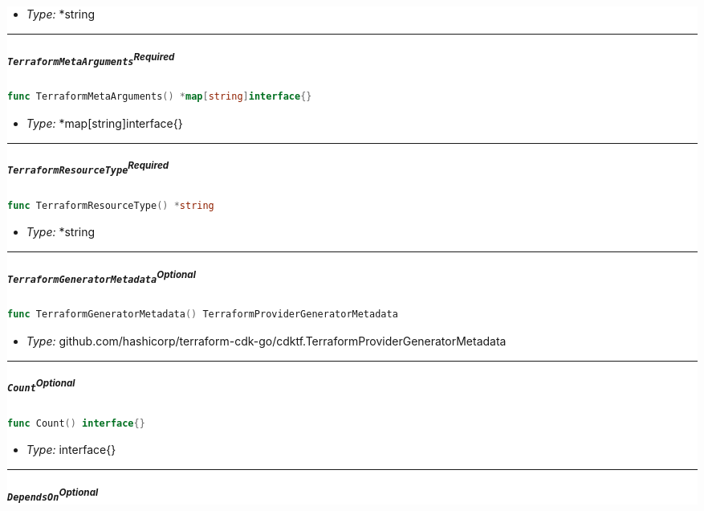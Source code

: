 - *Type:* *string

---

##### `TerraformMetaArguments`<sup>Required</sup> <a name="TerraformMetaArguments" id="@cdktf/provider-snowflake.dataSnowflakeCortexSearchServices.DataSnowflakeCortexSearchServices.property.terraformMetaArguments"></a>

```go
func TerraformMetaArguments() *map[string]interface{}
```

- *Type:* *map[string]interface{}

---

##### `TerraformResourceType`<sup>Required</sup> <a name="TerraformResourceType" id="@cdktf/provider-snowflake.dataSnowflakeCortexSearchServices.DataSnowflakeCortexSearchServices.property.terraformResourceType"></a>

```go
func TerraformResourceType() *string
```

- *Type:* *string

---

##### `TerraformGeneratorMetadata`<sup>Optional</sup> <a name="TerraformGeneratorMetadata" id="@cdktf/provider-snowflake.dataSnowflakeCortexSearchServices.DataSnowflakeCortexSearchServices.property.terraformGeneratorMetadata"></a>

```go
func TerraformGeneratorMetadata() TerraformProviderGeneratorMetadata
```

- *Type:* github.com/hashicorp/terraform-cdk-go/cdktf.TerraformProviderGeneratorMetadata

---

##### `Count`<sup>Optional</sup> <a name="Count" id="@cdktf/provider-snowflake.dataSnowflakeCortexSearchServices.DataSnowflakeCortexSearchServices.property.count"></a>

```go
func Count() interface{}
```

- *Type:* interface{}

---

##### `DependsOn`<sup>Optional</sup> <a name="DependsOn" id="@cdktf/provider-snowflake.dataSnowflakeCortexSearchServices.DataSnowflakeCortexSearchServices.property.dependsOn"></a>
